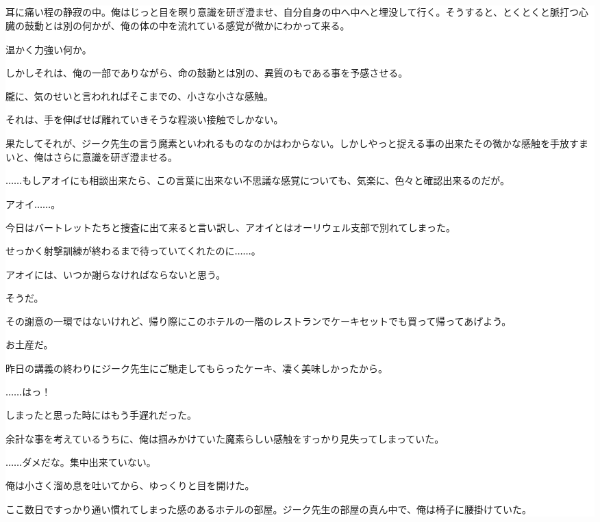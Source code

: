  <p id="L59">
  耳に痛い程の静寂の中。俺はじっと目を瞑り意識を研ぎ澄ませ、自分自身の中へ中へと埋没して行く。そうすると、とくとくと脈打つ心臓の鼓動とは別の何かが、俺の体の中を流れている感覚が微かにわかって来る。
 </p>
 <p id="L60">
  温かく力強い何か。
 </p>
 <p id="L61">
  しかしそれは、俺の一部でありながら、命の鼓動とは別の、異質のもである事を予感させる。
 </p>
 <p id="L62">
  朧に、気のせいと言われればそこまでの、小さな小さな感触。
 </p>
 <p id="L63">
  それは、手を伸ばせば離れていきそうな程淡い接触でしかない。
 </p>
 <p id="L64">
  果たしてそれが、ジーク先生の言う魔素といわれるものなのかはわからない。しかしやっと捉える事の出来たその微かな感触を手放すまいと、俺はさらに意識を研ぎ澄ませる。
 </p>
 <p id="L65">
  ……もしアオイにも相談出来たら、この言葉に出来ない不思議な感覚についても、気楽に、色々と確認出来るのだが。
 </p>
 <p id="L66">
  アオイ……。
 </p>
 <p id="L67">
  今日はバートレットたちと捜査に出て来ると言い訳し、アオイとはオーリウェル支部で別れてしまった。
 </p>
 <p id="L68">
  せっかく射撃訓練が終わるまで待っていてくれたのに……。
 </p>
 <p id="L69">
  アオイには、いつか謝らなければならないと思う。
 </p>
 <p id="L70">
  そうだ。
 </p>
 <p id="L71">
  その謝意の一環ではないけれど、帰り際にこのホテルの一階のレストランでケーキセットでも買って帰ってあげよう。
 </p>
 <p id="L72">
  お土産だ。
 </p>
 <p id="L73">
  昨日の講義の終わりにジーク先生にご馳走してもらったケーキ、凄く美味しかったから。
 </p>
 <p id="L74">
  ……はっ！
 </p>
 <p id="L75">
  しまったと思った時にはもう手遅れだった。
 </p>
 <p id="L76">
  余計な事を考えているうちに、俺は掴みかけていた魔素らしい感触をすっかり見失ってしまっていた。
 </p>
 <p id="L77">
  ……ダメだな。集中出来ていない。
 </p>
 <p id="L78">
  俺は小さく溜め息を吐いてから、ゆっくりと目を開けた。
 </p>
 <p id="L79">
  ここ数日ですっかり通い慣れてしまった感のあるホテルの部屋。ジーク先生の部屋の真ん中で、俺は椅子に腰掛けていた。
 </p>
 <p id="L80">